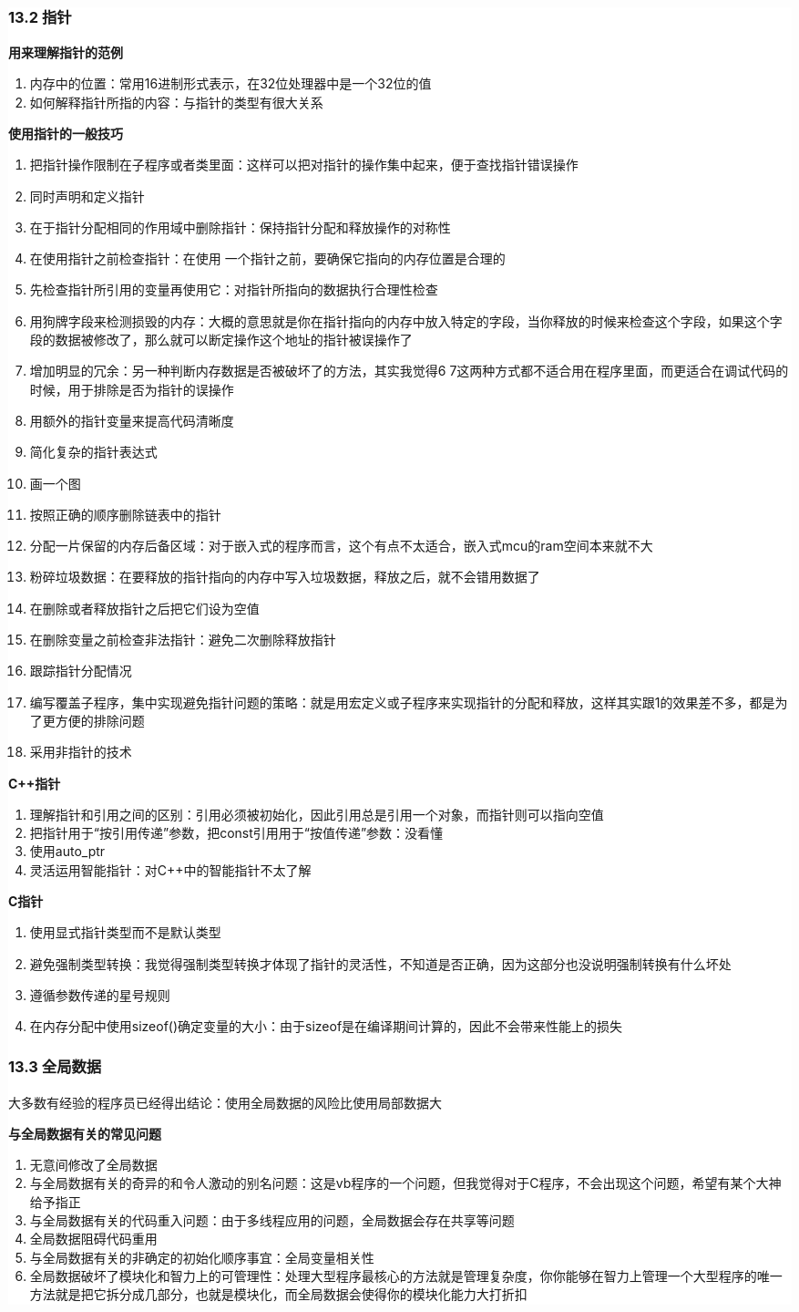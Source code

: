 ### **13.2 指针**

****用来理解指针的范例****

1.  内存中的位置：常用16进制形式表示，在32位处理器中是一个32位的值
2.  如何解释指针所指的内容：与指针的类型有很大关系

****使用指针的一般技巧****

1.  把指针操作限制在子程序或者类里面：这样可以把对指针的操作集中起来，便于查找指针错误操作
2.  同时声明和定义指针
3.  在于指针分配相同的作用域中删除指针：保持指针分配和释放操作的对称性
4.  在使用指针之前检查指针：在使用 一个指针之前，要确保它指向的内存位置是合理的
5.  先检查指针所引用的变量再使用它：对指针所指向的数据执行合理性检查
6.  用狗牌字段来检测损毁的内存：大概的意思就是你在指针指向的内存中放入特定的字段，当你释放的时候来检查这个字段，如果这个字段的数据被修改了，那么就可以断定操作这个地址的指针被误操作了
7.  增加明显的冗余：另一种判断内存数据是否被破坏了的方法，其实我觉得6 7这两种方式都不适合用在程序里面，而更适合在调试代码的时候，用于排除是否为指针的误操作
8.  用额外的指针变量来提高代码清晰度
9.  简化复杂的指针表达式

10.  画一个图
11.  按照正确的顺序删除链表中的指针
12.  分配一片保留的内存后备区域：对于嵌入式的程序而言，这个有点不太适合，嵌入式mcu的ram空间本来就不大
13.  粉碎垃圾数据：在要释放的指针指向的内存中写入垃圾数据，释放之后，就不会错用数据了
14.  在删除或者释放指针之后把它们设为空值
15.  在删除变量之前检查非法指针：避免二次删除释放指针
16.  跟踪指针分配情况
17.  编写覆盖子程序，集中实现避免指针问题的策略：就是用宏定义或子程序来实现指针的分配和释放，这样其实跟1的效果差不多，都是为了更方便的排除问题
18.  采用非指针的技术

****C++指针****

1.  理解指针和引用之间的区别：引用必须被初始化，因此引用总是引用一个对象，而指针则可以指向空值
2.  把指针用于“按引用传递”参数，把const引用用于“按值传递”参数：没看懂
3.  使用auto_ptr
4.  灵活运用智能指针：对C++中的智能指针不太了解

****C指针****

1.  使用显式指针类型而不是默认类型
2.  避免强制类型转换：我觉得强制类型转换才体现了指针的灵活性，不知道是否正确，因为这部分也没说明强制转换有什么坏处
3.  遵循参数传递的星号规则

4.  在内存分配中使用sizeof()确定变量的大小：由于sizeof是在编译期间计算的，因此不会带来性能上的损失

### **13.3 全局数据**

大多数有经验的程序员已经得出结论：使用全局数据的风险比使用局部数据大

****与全局数据有关的常见问题****

1.  无意间修改了全局数据
2.  与全局数据有关的奇异的和令人激动的别名问题：这是vb程序的一个问题，但我觉得对于C程序，不会出现这个问题，希望有某个大神给予指正
3.  与全局数据有关的代码重入问题：由于多线程应用的问题，全局数据会存在共享等问题
4.  全局数据阻碍代码重用
5.  与全局数据有关的非确定的初始化顺序事宜：全局变量相关性
6.  全局数据破坏了模块化和智力上的可管理性：处理大型程序最核心的方法就是管理复杂度，你你能够在智力上管理一个大型程序的唯一方法就是把它拆分成几部分，也就是模块化，而全局数据会使得你的模块化能力大打折扣
